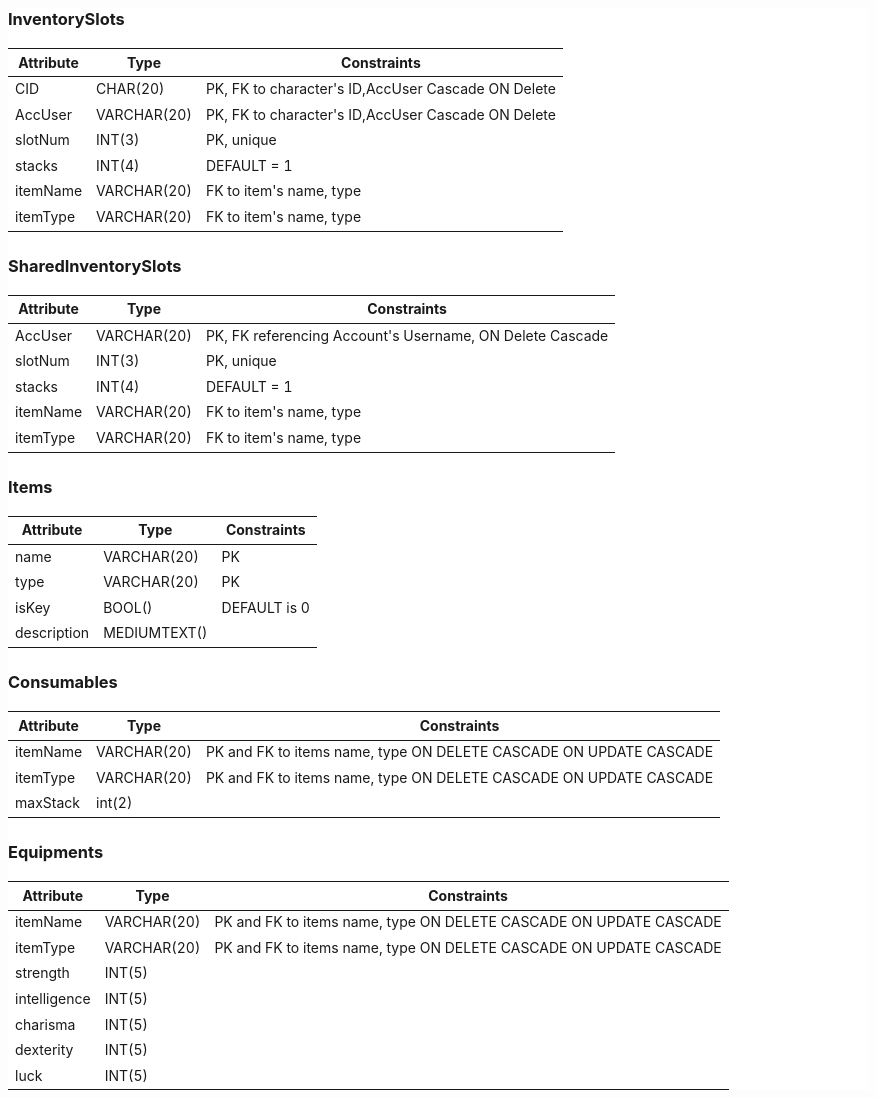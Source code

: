 ### InventorySlots
| Attribute | Type | Constraints |
|-----------|------|-------------|
| CID | CHAR(20) | PK, FK to character's ID,AccUser Cascade ON Delete |
| AccUser | VARCHAR(20) | PK, FK to character's ID,AccUser Cascade ON Delete |
| slotNum | INT(3) | PK, unique |
| stacks | INT(4) | DEFAULT = 1 |
| itemName | VARCHAR(20) | FK to item's name, type |
| itemType | VARCHAR(20) | FK to item's name, type |

### SharedInventorySlots
| Attribute | Type | Constraints |
|-----------|------|-------------|
| AccUser | VARCHAR(20) | PK, FK referencing Account's Username, ON Delete Cascade |
| slotNum | INT(3) | PK, unique |
| stacks | INT(4) | DEFAULT = 1 |
| itemName | VARCHAR(20) | FK to item's name, type |
| itemType | VARCHAR(20) | FK to item's name, type |

### Items
| Attribute | Type | Constraints |
|-----------|------|-------------|
| name | VARCHAR(20) | PK |
| type | VARCHAR(20) | PK |
| isKey | BOOL() | DEFAULT is 0 |
| description | MEDIUMTEXT() | |

### Consumables
| Attribute | Type | Constraints |
|-----------|------|-------------|
| itemName | VARCHAR(20) | PK and FK to items name, type ON DELETE CASCADE ON UPDATE CASCADE |
| itemType | VARCHAR(20) | PK and FK to items name, type ON DELETE CASCADE ON UPDATE CASCADE |
| maxStack | int(2) | |

### Equipments
| Attribute | Type | Constraints |
|-----------|------|-------------|
| itemName | VARCHAR(20) | PK and FK to items name, type ON DELETE CASCADE ON UPDATE CASCADE |
| itemType | VARCHAR(20) | PK and FK to items name, type ON DELETE CASCADE ON UPDATE CASCADE |
| strength | INT(5) | |
| intelligence | INT(5) | |
| charisma | INT(5) | |
| dexterity | INT(5) | |
| luck | INT(5) | |

